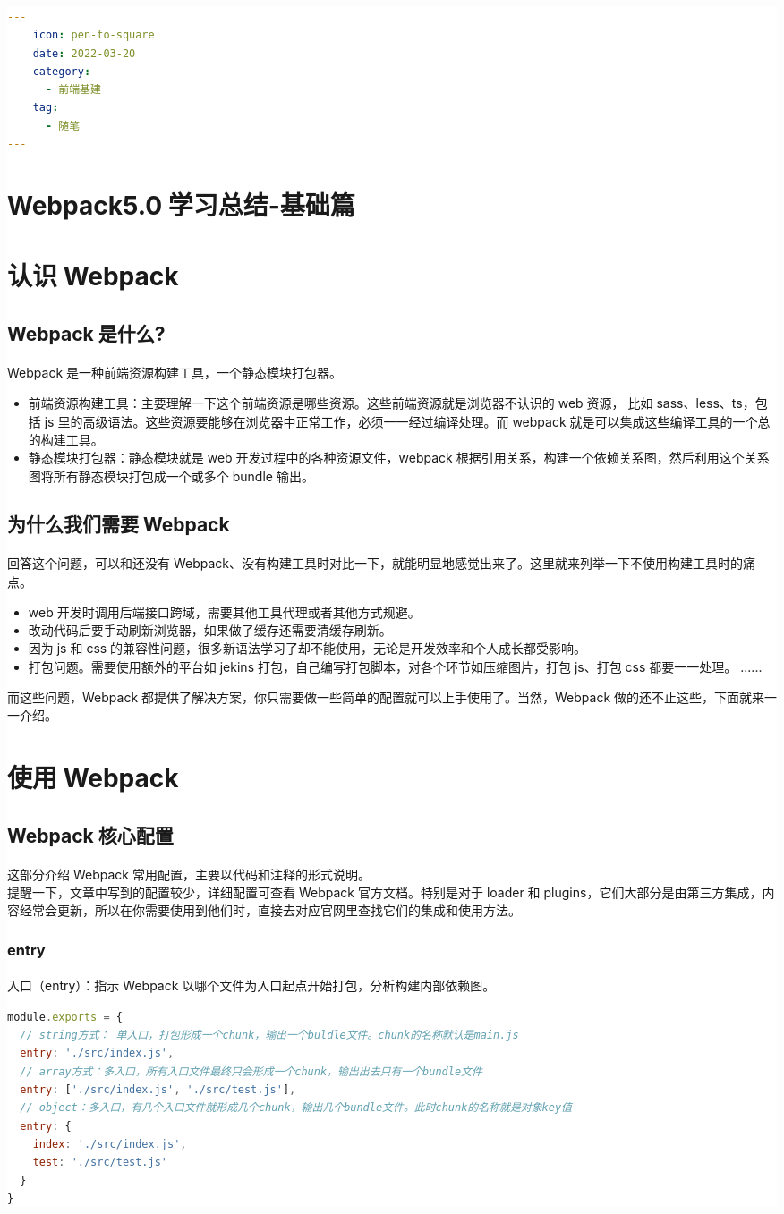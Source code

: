 ```yaml
---
    icon: pen-to-square
    date: 2022-03-20
    category: 
      - 前端基建
    tag:
      - 随笔
---
```


# Webpack5.0 学习总结-基础篇

# 认识 Webpack

## Webpack 是什么?

Webpack 是一种前端资源构建工具，一个静态模块打包器。

- 前端资源构建工具：主要理解一下这个前端资源是哪些资源。这些前端资源就是浏览器不认识的 web 资源， 比如 sass、less、ts，包括 js 里的高级语法。这些资源要能够在浏览器中正常工作，必须一一经过编译处理。而 webpack 就是可以集成这些编译工具的一个总的构建工具。
- 静态模块打包器：静态模块就是 web 开发过程中的各种资源文件，webpack 根据引用关系，构建一个依赖关系图，然后利用这个关系图将所有静态模块打包成一个或多个 bundle 输出。

## 为什么我们需要 Webpack

回答这个问题，可以和还没有 Webpack、没有构建工具时对比一下，就能明显地感觉出来了。这里就来列举一下不使用构建工具时的痛点。

- web 开发时调用后端接口跨域，需要其他工具代理或者其他方式规避。
- 改动代码后要手动刷新浏览器，如果做了缓存还需要清缓存刷新。
- 因为 js 和 css 的兼容性问题，很多新语法学习了却不能使用，无论是开发效率和个人成长都受影响。
- 打包问题。需要使用额外的平台如 jekins 打包，自己编写打包脚本，对各个环节如压缩图片，打包 js、打包 css 都要一一处理。 ......

而这些问题，Webpack 都提供了解决方案，你只需要做一些简单的配置就可以上手使用了。当然，Webpack 做的还不止这些，下面就来一一介绍。

# 使用 Webpack

## Webpack 核心配置

这部分介绍 Webpack 常用配置，主要以代码和注释的形式说明。  
提醒一下，文章中写到的配置较少，详细配置可查看 Webpack 官方文档。特别是对于 loader 和 plugins，它们大部分是由第三方集成，内容经常会更新，所以在你需要使用到他们时，直接去对应官网里查找它们的集成和使用方法。

### entry

入口（entry）：指示 Webpack 以哪个文件为入口起点开始打包，分析构建内部依赖图。

```js
module.exports = {
  // string方式： 单入口，打包形成一个chunk，输出一个buldle文件。chunk的名称默认是main.js
  entry: './src/index.js',
  // array方式：多入口，所有入口文件最终只会形成一个chunk，输出出去只有一个bundle文件
  entry: ['./src/index.js', './src/test.js'],
  // object：多入口，有几个入口文件就形成几个chunk，输出几个bundle文件。此时chunk的名称就是对象key值
  entry: {
    index: './src/index.js',
    test: './src/test.js'
  }
}
```
